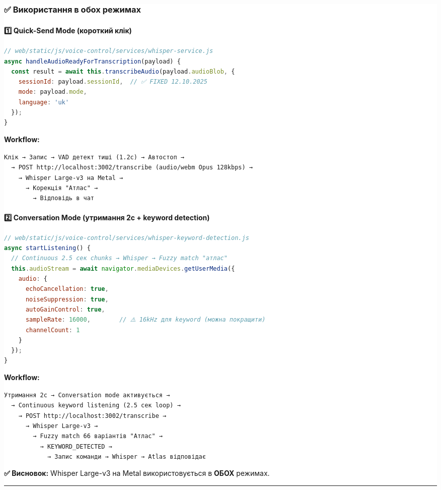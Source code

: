 ### ✅ Використання в обох режимах

#### 1️⃣ Quick-Send Mode (короткий клік)
```javascript
// web/static/js/voice-control/services/whisper-service.js
async handleAudioReadyForTranscription(payload) {
  const result = await this.transcribeAudio(payload.audioBlob, {
    sessionId: payload.sessionId,  // ✅ FIXED 12.10.2025
    mode: payload.mode,
    language: 'uk'
  });
}
```

**Workflow:**
```
Клік → Запис → VAD детект тиші (1.2с) → Автостоп → 
  → POST http://localhost:3002/transcribe (audio/webm Opus 128kbps) →
    → Whisper Large-v3 на Metal →
      → Корекція "Атлас" →
        → Відповідь в чат
```

#### 2️⃣ Conversation Mode (утримання 2с + keyword detection)
```javascript
// web/static/js/voice-control/services/whisper-keyword-detection.js
async startListening() {
  // Continuous 2.5 сек chunks → Whisper → Fuzzy match "атлас"
  this.audioStream = await navigator.mediaDevices.getUserMedia({
    audio: {
      echoCancellation: true,
      noiseSuppression: true,
      autoGainControl: true,
      sampleRate: 16000,        // ⚠️ 16kHz для keyword (можна покращити)
      channelCount: 1
    }
  });
}
```

**Workflow:**
```
Утримання 2с → Conversation mode активується →
  → Continuous keyword listening (2.5 сек loop) →
    → POST http://localhost:3002/transcribe →
      → Whisper Large-v3 →
        → Fuzzy match 66 варіантів "Атлас" →
          → KEYWORD_DETECTED →
            → Запис команди → Whisper → Atlas відповідає
```

**✅ Висновок:** Whisper Large-v3 на Metal використовується в **ОБОХ** режимах.

---